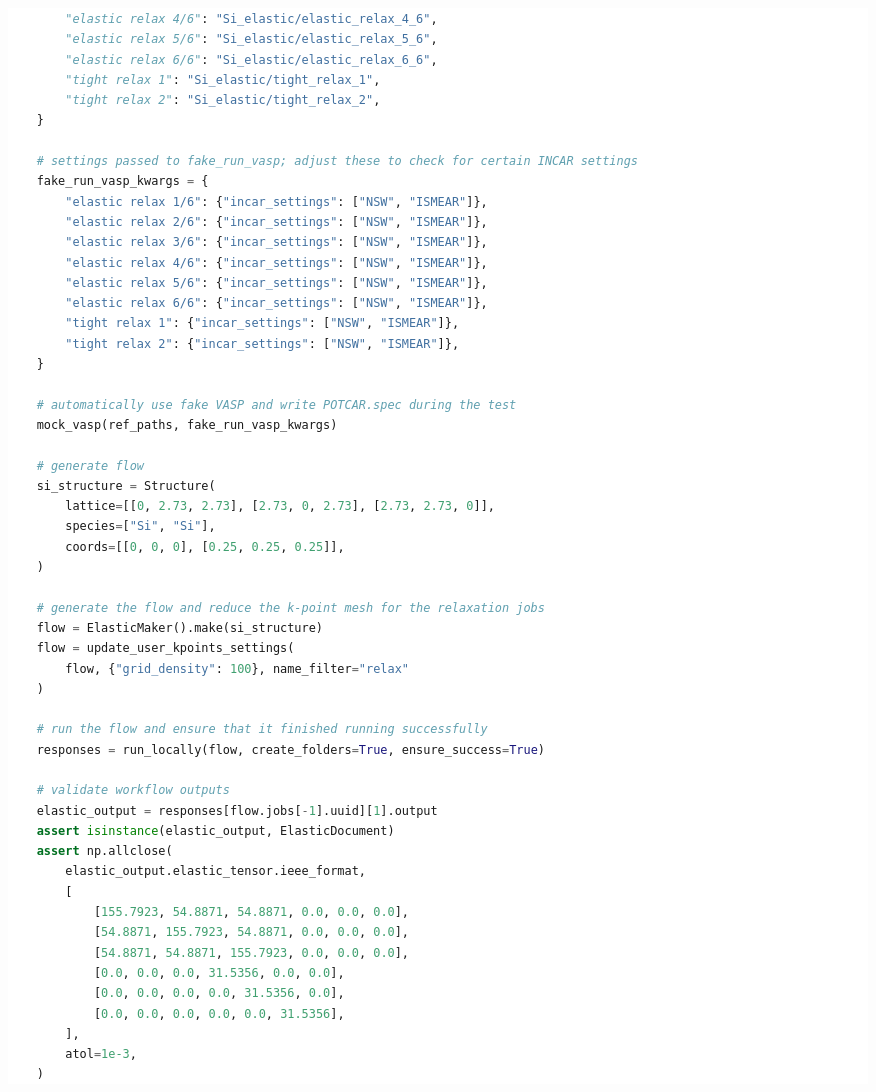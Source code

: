 ```py
        "elastic relax 4/6": "Si_elastic/elastic_relax_4_6",
        "elastic relax 5/6": "Si_elastic/elastic_relax_5_6",
        "elastic relax 6/6": "Si_elastic/elastic_relax_6_6",
        "tight relax 1": "Si_elastic/tight_relax_1",
        "tight relax 2": "Si_elastic/tight_relax_2",
    }

    # settings passed to fake_run_vasp; adjust these to check for certain INCAR settings
    fake_run_vasp_kwargs = {
        "elastic relax 1/6": {"incar_settings": ["NSW", "ISMEAR"]},
        "elastic relax 2/6": {"incar_settings": ["NSW", "ISMEAR"]},
        "elastic relax 3/6": {"incar_settings": ["NSW", "ISMEAR"]},
        "elastic relax 4/6": {"incar_settings": ["NSW", "ISMEAR"]},
        "elastic relax 5/6": {"incar_settings": ["NSW", "ISMEAR"]},
        "elastic relax 6/6": {"incar_settings": ["NSW", "ISMEAR"]},
        "tight relax 1": {"incar_settings": ["NSW", "ISMEAR"]},
        "tight relax 2": {"incar_settings": ["NSW", "ISMEAR"]},
    }

    # automatically use fake VASP and write POTCAR.spec during the test
    mock_vasp(ref_paths, fake_run_vasp_kwargs)

    # generate flow
    si_structure = Structure(
        lattice=[[0, 2.73, 2.73], [2.73, 0, 2.73], [2.73, 2.73, 0]],
        species=["Si", "Si"],
        coords=[[0, 0, 0], [0.25, 0.25, 0.25]],
    )

    # generate the flow and reduce the k-point mesh for the relaxation jobs
    flow = ElasticMaker().make(si_structure)
    flow = update_user_kpoints_settings(
        flow, {"grid_density": 100}, name_filter="relax"
    )

    # run the flow and ensure that it finished running successfully
    responses = run_locally(flow, create_folders=True, ensure_success=True)

    # validate workflow outputs
    elastic_output = responses[flow.jobs[-1].uuid][1].output
    assert isinstance(elastic_output, ElasticDocument)
    assert np.allclose(
        elastic_output.elastic_tensor.ieee_format,
        [
            [155.7923, 54.8871, 54.8871, 0.0, 0.0, 0.0],
            [54.8871, 155.7923, 54.8871, 0.0, 0.0, 0.0],
            [54.8871, 54.8871, 155.7923, 0.0, 0.0, 0.0],
            [0.0, 0.0, 0.0, 31.5356, 0.0, 0.0],
            [0.0, 0.0, 0.0, 0.0, 31.5356, 0.0],
            [0.0, 0.0, 0.0, 0.0, 0.0, 31.5356],
        ],
        atol=1e-3,
    )
```
